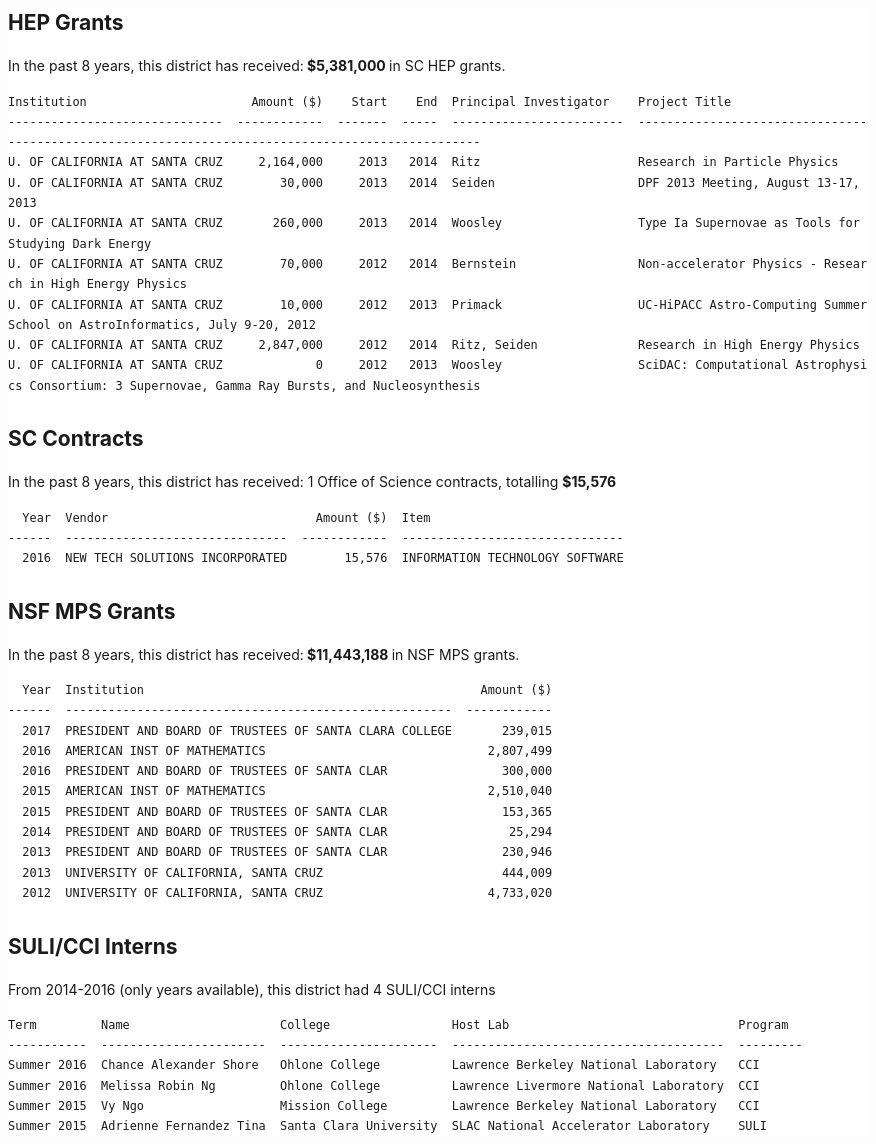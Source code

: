 ## HEP Grants
In the past 8 years, this district has received:<b> $5,381,000 </b>in SC HEP grants.
```
Institution                       Amount ($)    Start    End  Principal Investigator    Project Title
------------------------------  ------------  -------  -----  ------------------------  --------------------------------------------------------------------------------------------------
U. OF CALIFORNIA AT SANTA CRUZ     2,164,000     2013   2014  Ritz                      Research in Particle Physics
U. OF CALIFORNIA AT SANTA CRUZ        30,000     2013   2014  Seiden                    DPF 2013 Meeting, August 13-17, 2013
U. OF CALIFORNIA AT SANTA CRUZ       260,000     2013   2014  Woosley                   Type Ia Supernovae as Tools for Studying Dark Energy
U. OF CALIFORNIA AT SANTA CRUZ        70,000     2012   2014  Bernstein                 Non-accelerator Physics - Research in High Energy Physics
U. OF CALIFORNIA AT SANTA CRUZ        10,000     2012   2013  Primack                   UC-HiPACC Astro-Computing Summer School on AstroInformatics, July 9-20, 2012
U. OF CALIFORNIA AT SANTA CRUZ     2,847,000     2012   2014  Ritz, Seiden              Research in High Energy Physics
U. OF CALIFORNIA AT SANTA CRUZ             0     2012   2013  Woosley                   SciDAC: Computational Astrophysics Consortium: 3 Supernovae, Gamma Ray Bursts, and Nucleosynthesis
```
## SC Contracts
In the past 8 years, this district has received:
1 Office of Science contracts, totalling <b> $15,576</b>
```
  Year  Vendor                             Amount ($)  Item
------  -------------------------------  ------------  -------------------------------
  2016  NEW TECH SOLUTIONS INCORPORATED        15,576  INFORMATION TECHNOLOGY SOFTWARE
```
## NSF MPS Grants
In the past 8 years, this district has received:<b> $11,443,188 </b>in NSF MPS grants.
```
  Year  Institution                                               Amount ($)
------  ------------------------------------------------------  ------------
  2017  PRESIDENT AND BOARD OF TRUSTEES OF SANTA CLARA COLLEGE       239,015
  2016  AMERICAN INST OF MATHEMATICS                               2,807,499
  2016  PRESIDENT AND BOARD OF TRUSTEES OF SANTA CLAR                300,000
  2015  AMERICAN INST OF MATHEMATICS                               2,510,040
  2015  PRESIDENT AND BOARD OF TRUSTEES OF SANTA CLAR                153,365
  2014  PRESIDENT AND BOARD OF TRUSTEES OF SANTA CLAR                 25,294
  2013  PRESIDENT AND BOARD OF TRUSTEES OF SANTA CLAR                230,946
  2013  UNIVERSITY OF CALIFORNIA, SANTA CRUZ                         444,009
  2012  UNIVERSITY OF CALIFORNIA, SANTA CRUZ                       4,733,020
```
## SULI/CCI Interns
From 2014-2016 (only years available), this district had 4 SULI/CCI interns
```
Term         Name                     College                 Host Lab                                Program
-----------  -----------------------  ----------------------  --------------------------------------  ---------
Summer 2016  Chance Alexander Shore   Ohlone College          Lawrence Berkeley National Laboratory   CCI
Summer 2016  Melissa Robin Ng         Ohlone College          Lawrence Livermore National Laboratory  CCI
Summer 2015  Vy Ngo                   Mission College         Lawrence Berkeley National Laboratory   CCI
Summer 2015  Adrienne Fernandez Tina  Santa Clara University  SLAC National Accelerator Laboratory    SULI
```